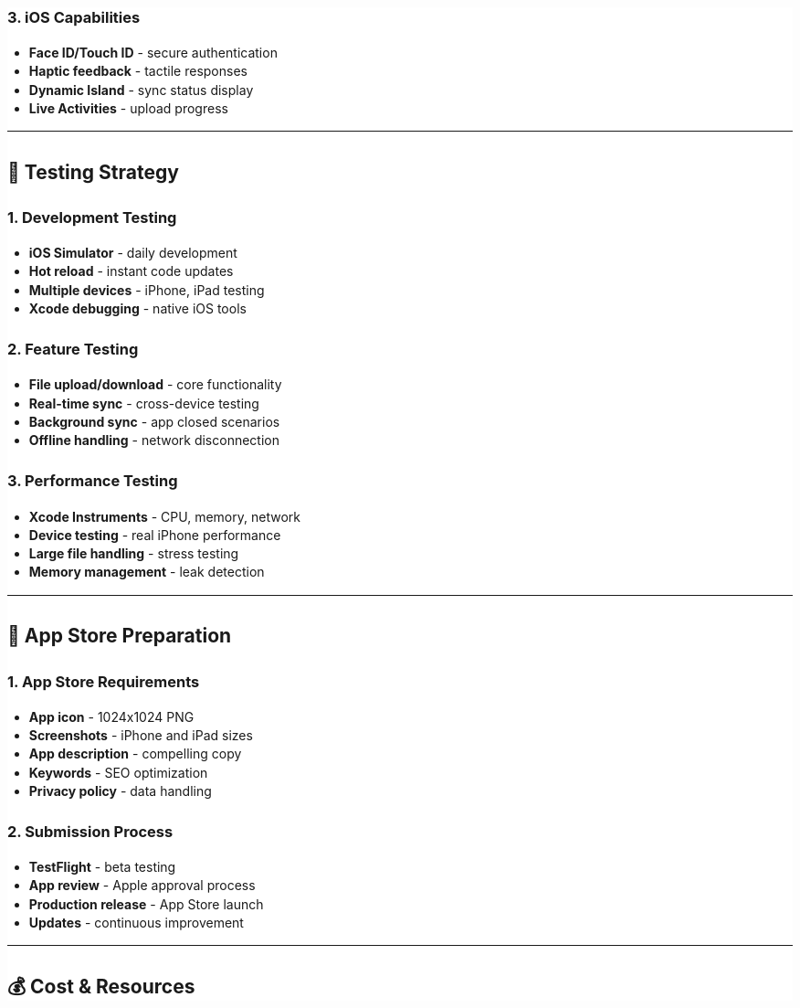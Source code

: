 ### **3. iOS Capabilities**
- **Face ID/Touch ID** - secure authentication
- **Haptic feedback** - tactile responses
- **Dynamic Island** - sync status display
- **Live Activities** - upload progress

---

## 🧪 **Testing Strategy**

### **1. Development Testing**
- **iOS Simulator** - daily development
- **Hot reload** - instant code updates
- **Multiple devices** - iPhone, iPad testing
- **Xcode debugging** - native iOS tools

### **2. Feature Testing**
- **File upload/download** - core functionality
- **Real-time sync** - cross-device testing
- **Background sync** - app closed scenarios
- **Offline handling** - network disconnection

### **3. Performance Testing**
- **Xcode Instruments** - CPU, memory, network
- **Device testing** - real iPhone performance
- **Large file handling** - stress testing
- **Memory management** - leak detection

---

## 🚀 **App Store Preparation**

### **1. App Store Requirements**
- **App icon** - 1024x1024 PNG
- **Screenshots** - iPhone and iPad sizes
- **App description** - compelling copy
- **Keywords** - SEO optimization
- **Privacy policy** - data handling

### **2. Submission Process**
- **TestFlight** - beta testing
- **App review** - Apple approval process
- **Production release** - App Store launch
- **Updates** - continuous improvement

---

## 💰 **Cost & Resources**
